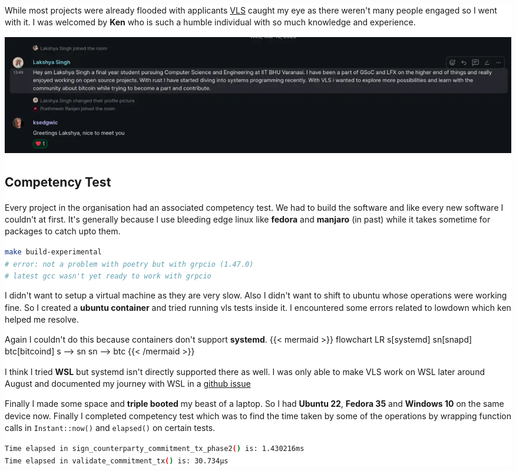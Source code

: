 While most projects were already flooded with applicants [VLS](https://vls.tech) caught my eye as there weren't many people engaged so I went with it. I was welcomed by **Ken** who is such a humble individual with so much knowledge and experience.

![intro in vls channel](intro.webp)

## Competency Test
Every project in the organisation had an associated competency test. We had to build the software and like every new software I couldn't at first. It's generally because I use bleeding edge linux like **fedora** and **manjaro** (in past) while it takes sometime for packages to catch upto them.
```bash
make build-experimental
# error: not a problem with poetry but with grpcio (1.47.0)
# latest gcc wasn't yet ready to work with grpcio
```

I didn't want to setup a virtual machine as they are very slow. Also I didn't want to shift to ubuntu whose operations were working fine. So I created a **ubuntu container** and tried running vls tests inside it. I encountered some errors related to lowdown which ken helped me resolve.

Again I couldn't do this because containers don't support **systemd**.
{{< mermaid >}}
flowchart LR
	s[systemd]
	sn[snapd]
	btc[bitcoind]
	s --> sn
	sn --> btc
{{< /mermaid >}}

I think I tried **WSL** but systemd isn't directly supported there as well. I was only able to make VLS work on WSL later around August and documented my journey with WSL in a [github issue](https://github.com/king-11/dotrc/issues/3)

Finally I made some space and **triple booted** my beast of a laptop. So I had **Ubuntu 22**, **Fedora 35** and **Windows 10** on the same device now. Finally I completed competency test which was to find the time taken by some of the operations by wrapping function calls in `Instant::now()` and `elapsed()` on certain tests.
```bash
Time elapsed in sign_counterparty_commitment_tx_phase2() is: 1.430216ms
Time elapsed in validate_commitment_tx() is: 30.734µs
```
